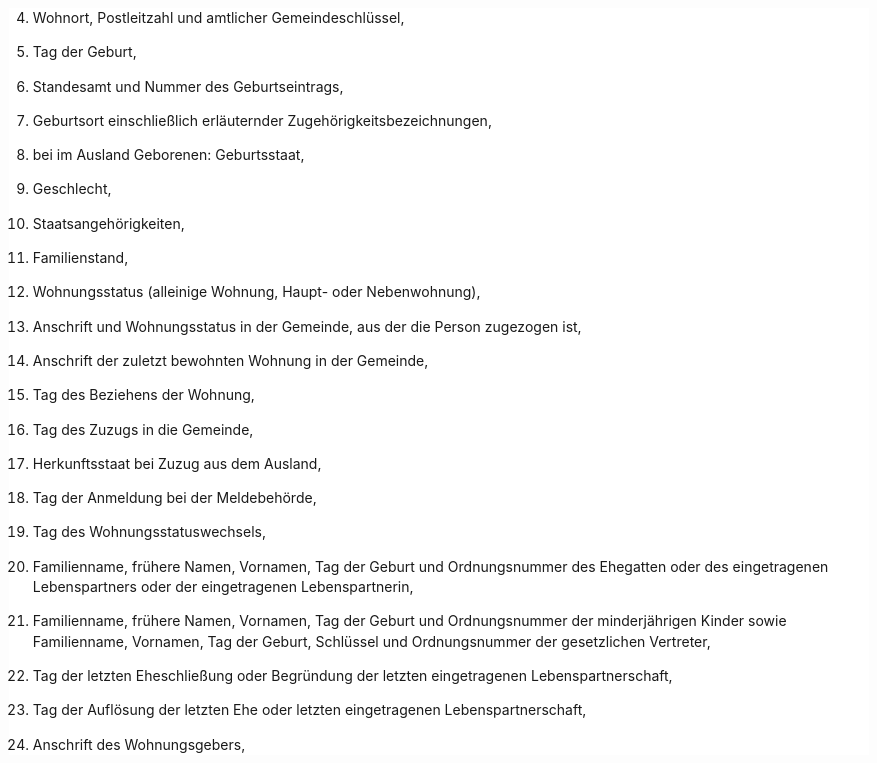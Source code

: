 
4.  Wohnort, Postleitzahl und amtlicher Gemeindeschlüssel,


5.  Tag der Geburt,


6.  Standesamt und Nummer des Geburtseintrags,


7.  Geburtsort einschließlich erläuternder Zugehörigkeitsbezeichnungen,


8.  bei im Ausland Geborenen: Geburtsstaat,


9.  Geschlecht,


10. Staatsangehörigkeiten,


11. Familienstand,


12. Wohnungsstatus (alleinige Wohnung, Haupt- oder Nebenwohnung),


13. Anschrift und Wohnungsstatus in der Gemeinde, aus der die Person
    zugezogen ist,


14. Anschrift der zuletzt bewohnten Wohnung in der Gemeinde,


15. Tag des Beziehens der Wohnung,


16. Tag des Zuzugs in die Gemeinde,


17. Herkunftsstaat bei Zuzug aus dem Ausland,


18. Tag der Anmeldung bei der Meldebehörde,


19. Tag des Wohnungsstatuswechsels,


20. Familienname, frühere Namen, Vornamen, Tag der Geburt und
    Ordnungsnummer des Ehegatten oder des eingetragenen Lebenspartners
    oder der eingetragenen Lebenspartnerin,


21. Familienname, frühere Namen, Vornamen, Tag der Geburt und
    Ordnungsnummer der minderjährigen Kinder sowie Familienname, Vornamen,
    Tag der Geburt, Schlüssel und Ordnungsnummer der gesetzlichen
    Vertreter,


22. Tag der letzten Eheschließung oder Begründung der letzten
    eingetragenen Lebenspartnerschaft,


23. Tag der Auflösung der letzten Ehe oder letzten eingetragenen
    Lebenspartnerschaft,


24. Anschrift des Wohnungsgebers,
